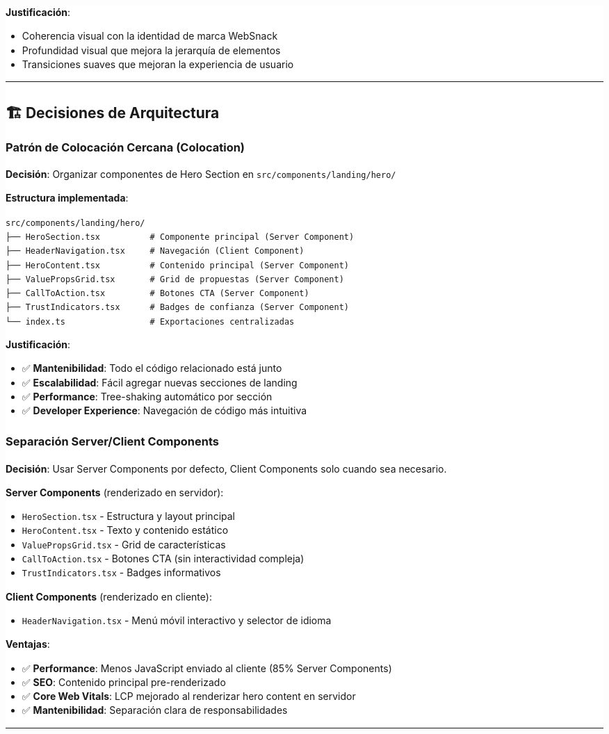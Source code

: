 **Justificación**:

- Coherencia visual con la identidad de marca WebSnack
- Profundidad visual que mejora la jerarquía de elementos
- Transiciones suaves que mejoran la experiencia de usuario

---

## 🏗️ Decisiones de Arquitectura

### Patrón de Colocación Cercana (Colocation)

**Decisión**: Organizar componentes de Hero Section en `src/components/landing/hero/`

**Estructura implementada**:

```
src/components/landing/hero/
├── HeroSection.tsx          # Componente principal (Server Component)
├── HeaderNavigation.tsx     # Navegación (Client Component)
├── HeroContent.tsx          # Contenido principal (Server Component)
├── ValuePropsGrid.tsx       # Grid de propuestas (Server Component)
├── CallToAction.tsx         # Botones CTA (Server Component)
├── TrustIndicators.tsx      # Badges de confianza (Server Component)
└── index.ts                 # Exportaciones centralizadas
```

**Justificación**:

- ✅ **Mantenibilidad**: Todo el código relacionado está junto
- ✅ **Escalabilidad**: Fácil agregar nuevas secciones de landing
- ✅ **Performance**: Tree-shaking automático por sección
- ✅ **Developer Experience**: Navegación de código más intuitiva

### Separación Server/Client Components

**Decisión**: Usar Server Components por defecto, Client Components solo cuando sea necesario.

**Server Components** (renderizado en servidor):

- `HeroSection.tsx` - Estructura y layout principal
- `HeroContent.tsx` - Texto y contenido estático
- `ValuePropsGrid.tsx` - Grid de características
- `CallToAction.tsx` - Botones CTA (sin interactividad compleja)
- `TrustIndicators.tsx` - Badges informativos

**Client Components** (renderizado en cliente):

- `HeaderNavigation.tsx` - Menú móvil interactivo y selector de idioma

**Ventajas**:

- ✅ **Performance**: Menos JavaScript enviado al cliente (85% Server Components)
- ✅ **SEO**: Contenido principal pre-renderizado
- ✅ **Core Web Vitals**: LCP mejorado al renderizar hero content en servidor
- ✅ **Mantenibilidad**: Separación clara de responsabilidades

---
